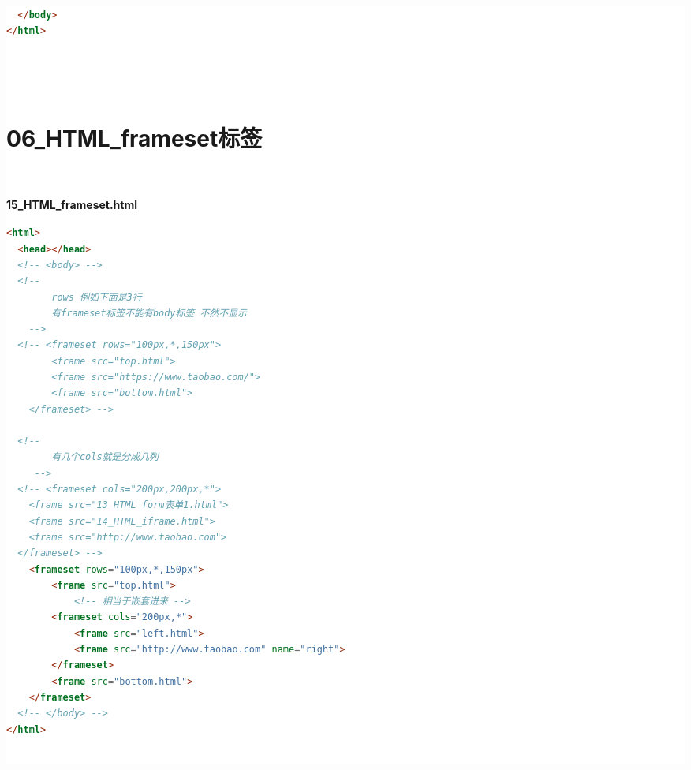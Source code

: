```html
  </body>
</html>

```

​	

​	

# 06_HTML_frameset标签

​	

**15_HTML_frameset.html**

```html
<html>
  <head></head>
  <!-- <body> -->
  <!-- 
        rows 例如下面是3行 
        有frameset标签不能有body标签 不然不显示
    -->
  <!-- <frameset rows="100px,*,150px">
        <frame src="top.html">
        <frame src="https://www.taobao.com/">
        <frame src="bottom.html">
    </frameset> -->

  <!-- 
        有几个cols就是分成几列
     -->
  <!-- <frameset cols="200px,200px,*"> 
    <frame src="13_HTML_form表单1.html">
    <frame src="14_HTML_iframe.html">
    <frame src="http://www.taobao.com">
  </frameset> -->
    <frameset rows="100px,*,150px">
        <frame src="top.html">
            <!-- 相当于嵌套进来 -->
        <frameset cols="200px,*"> 
            <frame src="left.html">
            <frame src="http://www.taobao.com" name="right">
        </frameset>
        <frame src="bottom.html">
    </frameset>
  <!-- </body> -->
</html>

```

​	
